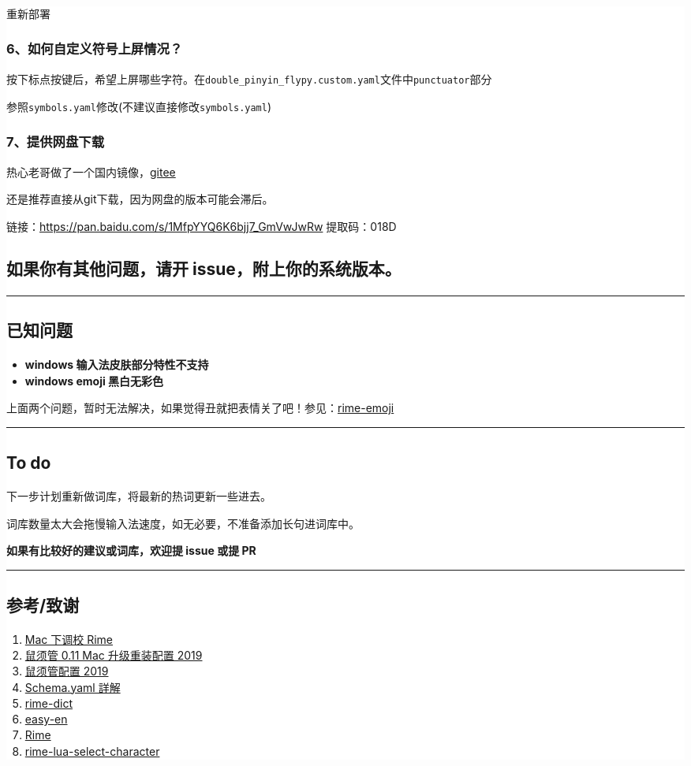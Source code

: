   重新部署

  ### 6、如何自定义符号上屏情况？
  按下标点按键后，希望上屏哪些字符。在`double_pinyin_flypy.custom.yaml`文件中`punctuator`部分

  参照`symbols.yaml`修改(不建议直接修改`symbols.yaml`)

  ### 7、提供网盘下载
  热心老哥做了一个国内镜像，[gitee](https://gitee.com/Hoking/rime-settings)

  还是推荐直接从git下载，因为网盘的版本可能会滞后。
  
  链接：https://pan.baidu.com/s/1MfpYYQ6K6bjj7_GmVwJwRw 提取码：018D 

  ## 如果你有其他问题，请开 issue，附上你的系统版本。

  -----

  ## 已知问题
  - **windows 输入法皮肤部分特性不支持**
  - **windows emoji 黑白无彩色**
  
  上面两个问题，暂时无法解决，如果觉得丑就把表情关了吧！参见：[rime-emoji](https://github.com/rime/rime-emoji/issues/5)


  -----

  ## To do
  下一步计划重新做词库，将最新的热词更新一些进去。

  词库数量太大会拖慢输入法速度，如无必要，不准备添加长句进词库中。

  **如果有比较好的建议或词库，欢迎提 issue 或提 PR**


  ------
  
  ## 参考/致谢
  
  1. [Mac 下调校 Rime](https://mritd.me/2019/03/23/oh-my-rime/)
  2. [鼠须管 0.11 Mac 升级重装配置 2019](https://github.com/cnfeat/Rime)
  3. [鼠须管配置 2019](https://placeless.net/blog/rime-squirrel-customization-2019#article)
  4. [Schema.yaml 詳解](https://github.com/LEOYoon-Tsaw/Rime_collections/blob/master/Rime_description.md)
  5. [rime-dict](https://github.com/xiaoTaoist/rime-dict)
  6. [easy-en](https://github.com/BlindingDark/rime-easy-en)
  7. [Rime](https://github.com/alswl/Rime)
  8. [rime-lua-select-character](https://github.com/BlindingDark/rime-lua-select-character)
